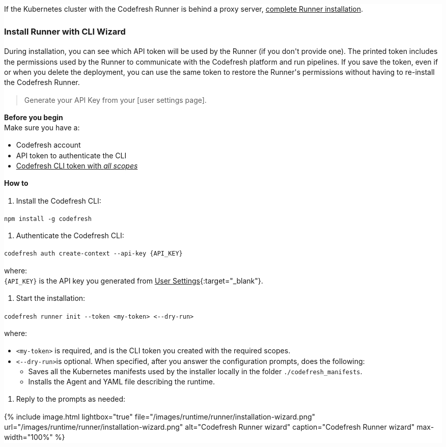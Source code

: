 If the Kubernetes cluster with the Codefresh Runner is behind a proxy server, [complete Runner installation](#complete-codefresh-runner-installation).



### Install Runner with CLI Wizard

During installation, you can see which API token will be used by the Runner (if you don't provide one). The printed token includes the permissions used by the Runner to communicate with the Codefresh platform and run pipelines. If you save the token, even if or when you delete the deployment, you can use the same token to restore the Runner's permissions without having to re-install the Codefresh Runner.

>Generate your API Key from your [user settings page].



**Before you begin**  
Make sure you have a:  
* Codefresh account
* API token to authenticate the CLI
* [Codefresh CLI token with *all scopes*]({{site.baseurl}}/docs/integrations/codefresh-api/#authentication-instructions)

**How to**

1. Install the Codefresh CLI:
```shell
npm install -g codefresh
```
1. Authenticate the Codefresh CLI:
```shell
codefresh auth create-context --api-key {API_KEY}  
```
  where:  
  `{API_KEY}` is the API key you generated from [User Settings](https://g.codefresh.io/user/settings){:target="\_blank"}.

1. Start the installation:
```shell
codefresh runner init --token <my-token> <--dry-run>
```
  where:  
  * `<my-token>` is required, and is the CLI token you created with the required scopes.
  * `<--dry-run>`is optional. When specified, after you answer the configuration prompts, does the following:  
      * Saves all the Kubernetes manifests used by the installer locally in the folder `./codefresh_manifests`. 
      * Installs the Agent and YAML file describing the runtime. 


1. Reply to the prompts as needed:

{% include image.html
  lightbox="true"
  file="/images/runtime/runner/installation-wizard.png"
  url="/images/runtime/runner/installation-wizard.png"
  alt="Codefresh Runner wizard"
  caption="Codefresh Runner wizard"
  max-width="100%"
    %}
